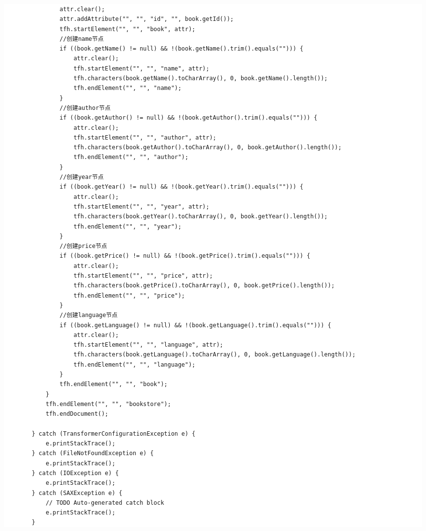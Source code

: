 					attr.clear();
					attr.addAttribute("", "", "id", "", book.getId());
					tfh.startElement("", "", "book", attr);
					//创建name节点
					if ((book.getName() != null) && !(book.getName().trim().equals(""))) {
						attr.clear();
						tfh.startElement("", "", "name", attr);
						tfh.characters(book.getName().toCharArray(), 0, book.getName().length());
						tfh.endElement("", "", "name");
					}
					//创建author节点
					if ((book.getAuthor() != null) && !(book.getAuthor().trim().equals(""))) {
						attr.clear();
						tfh.startElement("", "", "author", attr);
						tfh.characters(book.getAuthor().toCharArray(), 0, book.getAuthor().length());
						tfh.endElement("", "", "author");
					}
					//创建year节点
					if ((book.getYear() != null) && !(book.getYear().trim().equals(""))) {
						attr.clear();
						tfh.startElement("", "", "year", attr);
						tfh.characters(book.getYear().toCharArray(), 0, book.getYear().length());
						tfh.endElement("", "", "year");
					}
					//创建price节点
					if ((book.getPrice() != null) && !(book.getPrice().trim().equals(""))) {
						attr.clear();
						tfh.startElement("", "", "price", attr);
						tfh.characters(book.getPrice().toCharArray(), 0, book.getPrice().length());
						tfh.endElement("", "", "price");
					}
					//创建language节点
					if ((book.getLanguage() != null) && !(book.getLanguage().trim().equals(""))) {
						attr.clear();
						tfh.startElement("", "", "language", attr);
						tfh.characters(book.getLanguage().toCharArray(), 0, book.getLanguage().length());
						tfh.endElement("", "", "language");
					}
					tfh.endElement("", "", "book");
				}
				tfh.endElement("", "", "bookstore");
				tfh.endDocument();
				
			} catch (TransformerConfigurationException e) {
				e.printStackTrace();
			} catch (FileNotFoundException e) {
				e.printStackTrace();
			} catch (IOException e) {
				e.printStackTrace();
			} catch (SAXException e) {
				// TODO Auto-generated catch block
				e.printStackTrace();
			}
			